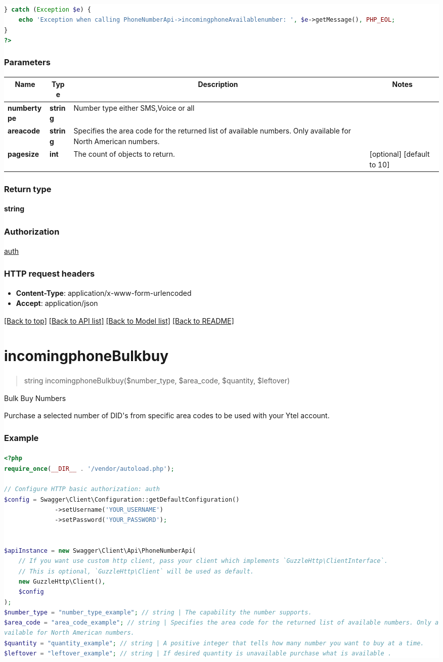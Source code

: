 ```php
} catch (Exception $e) {
    echo 'Exception when calling PhoneNumberApi->incomingphoneAvailablenumber: ', $e->getMessage(), PHP_EOL;
}
?>
```

### Parameters

Name | Type | Description  | Notes
------------- | ------------- | ------------- | -------------
 **numbertype** | **string**| Number type either SMS,Voice or all |
 **areacode** | **string**| Specifies the area code for the returned list of available numbers. Only available for North American numbers. |
 **pagesize** | **int**| The count of objects to return. | [optional] [default to 10]

### Return type

**string**

### Authorization

[auth](../../README.md#auth)

### HTTP request headers

 - **Content-Type**: application/x-www-form-urlencoded
 - **Accept**: application/json

[[Back to top]](#) [[Back to API list]](../../README.md#documentation-for-api-endpoints) [[Back to Model list]](../../README.md#documentation-for-models) [[Back to README]](../../README.md)

# **incomingphoneBulkbuy**
> string incomingphoneBulkbuy($number_type, $area_code, $quantity, $leftover)

Bulk Buy Numbers

Purchase a selected number of DID's from specific area codes to be used with your Ytel account.

### Example
```php
<?php
require_once(__DIR__ . '/vendor/autoload.php');

// Configure HTTP basic authorization: auth
$config = Swagger\Client\Configuration::getDefaultConfiguration()
              ->setUsername('YOUR_USERNAME')
              ->setPassword('YOUR_PASSWORD');


$apiInstance = new Swagger\Client\Api\PhoneNumberApi(
    // If you want use custom http client, pass your client which implements `GuzzleHttp\ClientInterface`.
    // This is optional, `GuzzleHttp\Client` will be used as default.
    new GuzzleHttp\Client(),
    $config
);
$number_type = "number_type_example"; // string | The capability the number supports.
$area_code = "area_code_example"; // string | Specifies the area code for the returned list of available numbers. Only available for North American numbers.
$quantity = "quantity_example"; // string | A positive integer that tells how many number you want to buy at a time.
$leftover = "leftover_example"; // string | If desired quantity is unavailable purchase what is available .
```